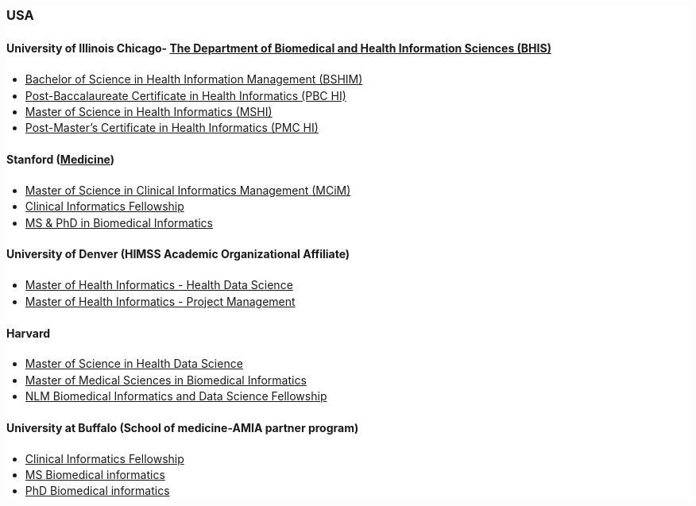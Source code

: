 
### USA

#### University of Illinois Chicago- [The Department of Biomedical and Health Information Sciences (BHIS)](https://catalog.uic.edu/gcat/colleges-schools/applied-health-sciences/him/)

- [Bachelor of Science in Health Information Management (BSHIM)](https://healthinformatics.uic.edu/online-programs/bachelor-of-science-in-health-information-management-bshim/) 
- [Post-Baccalaureate Certificate in Health Informatics (PBC HI)](https://healthinformatics.uic.edu/online-programs/post-baccalaureate-certificates-in-health-informatics-pbc-hi/)
- [Master of Science in Health Informatics (MSHI)](https://healthinformatics.uic.edu/online-programs/master-of-science-in-health-informatics-mshi/)
- [Post-Master’s Certificate in Health Informatics (PMC HI)](https://healthinformatics.uic.edu/online-programs/post-masters-certificate-in-health-informatics-pmc-hi/)

#### Stanford ([Medicine](https://med.stanford.edu/))

- [Master of Science in Clinical Informatics Management (MCiM)](https://med.stanford.edu/master-clinical-informatics-management/stanford-clinical-informatics/ms-clinical-informatics-management.html)
- [Clinical Informatics Fellowship](https://med.stanford.edu/master-clinical-informatics-management/stanford-clinical-informatics/clinical-informatics-fellowship.html)
- [MS & PhD in Biomedical Informatics](https://med.stanford.edu/master-clinical-informatics-management/stanford-clinical-informatics/ms-phd-in-biomedical-informatics.html
)


####  University of Denver (HIMSS Academic Organizational Affiliate)

- [Master of Health Informatics - Health Data Science](https://universitycollege.du.edu/hinf/degree/masters/health-data-science-online/degreeid/594#faculty)
- [Master of Health Informatics - Project Management](https://universitycollege.du.edu/hinf/degree/masters/project-management-online/degreeid/634)



####  Harvard

- [Master of Science in Health Data Science](https://dbmi.hms.harvard.edu/education/masters-program)
- [Master of Medical Sciences in Biomedical Informatics](https://dbmi.hms.harvard.edu/education/masters-program)
- [NLM Biomedical Informatics and Data Science Fellowship](https://dbmi.hms.harvard.edu/education/nlm-biomedical-informatics-data-science-fellowship)

####  University at Buffalo (School of medicine-AMIA partner program)

- [Clinical Informatics Fellowship](https://medicine.buffalo.edu/departments/biomedical-informatics/education/clinical-informatics.html)
- [MS Biomedical informatics](https://medicine.buffalo.edu/departments/biomedical-informatics/education/masters.html)
- [PhD Biomedical informatics](https://medicine.buffalo.edu/departments/biomedical-informatics/education/phd.html)

